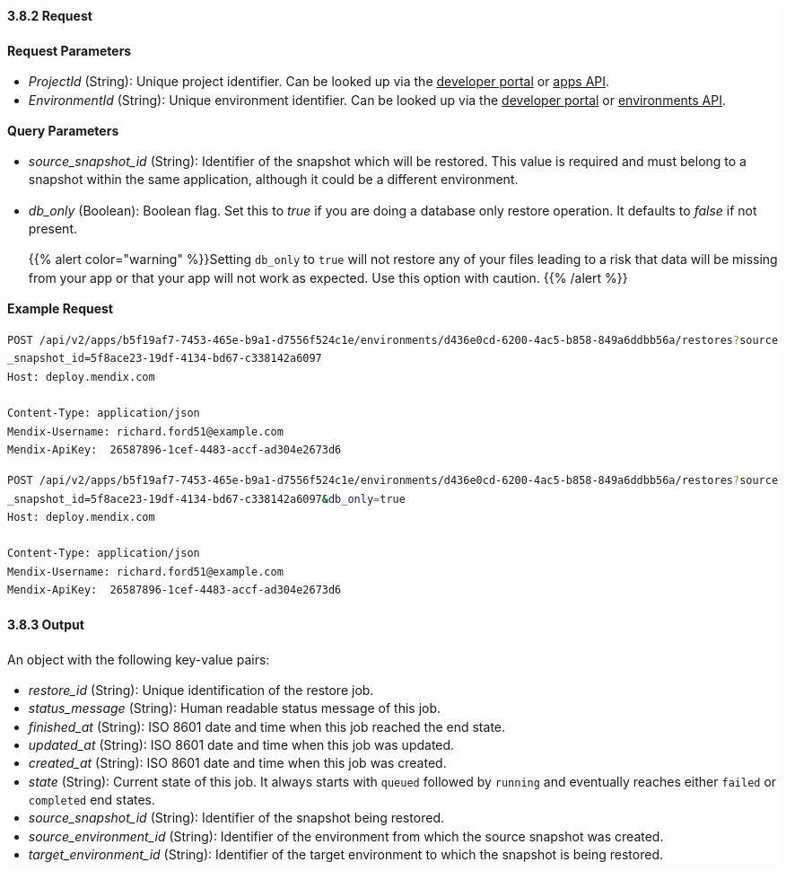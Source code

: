 #### 3.8.2 Request

**Request Parameters**

* *ProjectId* (String): Unique project identifier. Can be looked up via the [developer portal](/developerportal/deploy/environments-details/) or [apps API](/apidocs-mxsdk/apidocs/deploy-api/#list-apps).
* *EnvironmentId* (String): Unique environment identifier. Can be looked up via the [developer portal](/developerportal/deploy/environments-details/) or [environments API](/apidocs-mxsdk/apidocs/deploy-api/#list-environments).

**Query Parameters**

* *source_snapshot_id* (String): Identifier of the snapshot which will be restored. This value is required and must belong to a snapshot within the same application, although it could be a different environment.
* *db_only* (Boolean): Boolean flag. Set this to *true* if you are doing a database only restore operation. It defaults to *false* if not present.

    {{% alert color="warning" %}}Setting `db_only` to `true` will not restore any of your files leading to a risk that data will be missing from your app or that your app will not work as expected. Use this option with caution.
    {{% /alert %}}

**Example Request**

```bash
POST /api/v2/apps/b5f19af7-7453-465e-b9a1-d7556f524c1e/environments/d436e0cd-6200-4ac5-b858-849a6ddbb56a/restores?source_snapshot_id=5f8ace23-19df-4134-bd67-c338142a6097
Host: deploy.mendix.com

Content-Type: application/json
Mendix-Username: richard.ford51@example.com
Mendix-ApiKey:  26587896-1cef-4483-accf-ad304e2673d6
```

```bash
POST /api/v2/apps/b5f19af7-7453-465e-b9a1-d7556f524c1e/environments/d436e0cd-6200-4ac5-b858-849a6ddbb56a/restores?source_snapshot_id=5f8ace23-19df-4134-bd67-c338142a6097&db_only=true
Host: deploy.mendix.com

Content-Type: application/json
Mendix-Username: richard.ford51@example.com
Mendix-ApiKey:  26587896-1cef-4483-accf-ad304e2673d6
```

#### 3.8.3 Output

An object with the following key-value pairs:

* *restore_id* (String): Unique identification of the restore job.
* *status_message* (String): Human readable status message of this job.
* *finished_at* (String): ISO 8601 date and time when this job reached the end state.
* *updated_at* (String): ISO 8601 date and time when this job was updated.
* *created_at* (String): ISO 8601 date and time when this job was created.
* *state* (String): Current state of this job. It always starts with `queued` followed by `running` and eventually reaches either `failed` or `completed` end states.
* *source_snapshot_id* (String): Identifier of the snapshot being restored.
* *source_environment_id* (String): Identifier of the environment from which the source snapshot was created.
* *target_environment_id* (String): Identifier of the target environment to which the snapshot is being restored.

